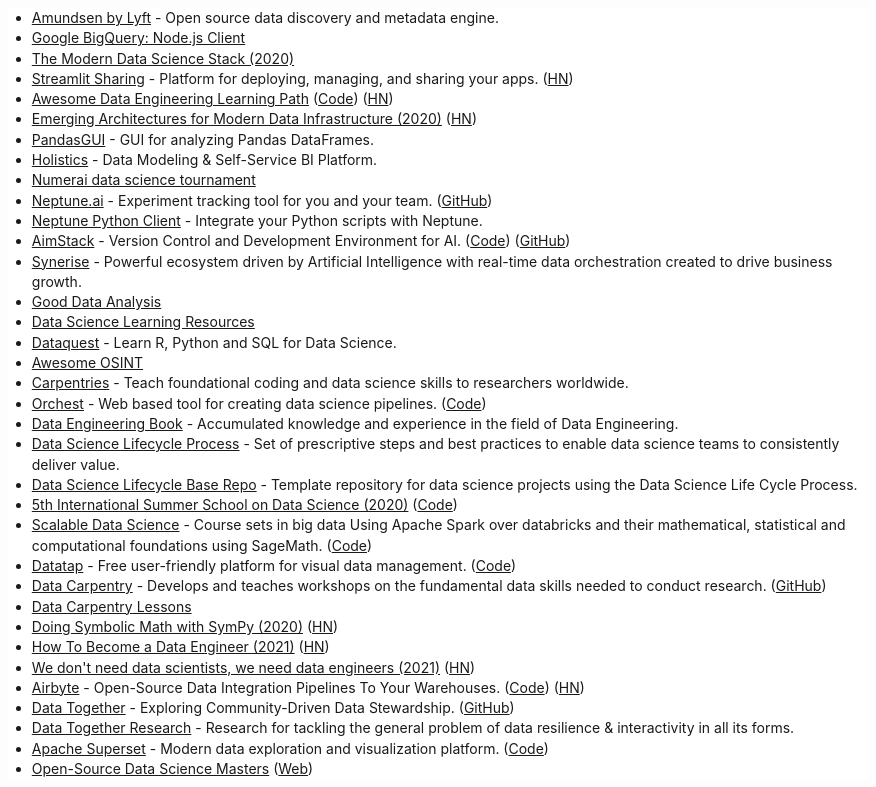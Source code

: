 - [Amundsen by Lyft](https://www.amundsen.io/) - Open source data discovery and metadata engine.
- [Google BigQuery: Node.js Client](https://github.com/googleapis/nodejs-bigquery)
- [The Modern Data Science Stack (2020)](https://fivetran.com/blog/modern-data-science-stack)
- [Streamlit Sharing](https://blog.streamlit.io/introducing-streamlit-sharing/) - Platform for deploying, managing, and sharing your apps. ([HN](https://news.ycombinator.com/item?id=24789257))
- [Awesome Data Engineering Learning Path](https://awesomedataengineering.com/) ([Code](https://github.com/snird/awesome-data-engineering-learning)) ([HN](https://news.ycombinator.com/item?id=24817630))
- [Emerging Architectures for Modern Data Infrastructure (2020)](https://a16z.com/2020/10/15/the-emerging-architectures-for-modern-data-infrastructure/) ([HN](https://news.ycombinator.com/item?id=24814687))
- [PandasGUI](https://github.com/adamerose/pandasgui) - GUI for analyzing Pandas DataFrames.
- [Holistics](https://www.holistics.io/) - Data Modeling & Self-Service BI Platform.
- [Numerai data science tournament](https://numer.ai/tournament)
- [Neptune.ai](https://neptune.ai/) - Experiment tracking tool for you and your team. ([GitHub](https://github.com/neptune-ai))
- [Neptune Python Client](https://github.com/neptune-ai/neptune-client) - Integrate your Python scripts with Neptune.
- [AimStack](https://aimstack.io/) - Version Control and Development Environment for AI. ([Code](https://github.com/aimhubio/aim)) ([GitHub](https://github.com/aimhubio))
- [Synerise](https://synerise.com/) - Powerful ecosystem driven by Artificial Intelligence with real-time data orchestration created to drive business growth.
- [Good Data Analysis](https://developers.google.com/machine-learning/guides/good-data-analysis)
- [Data Science Learning Resources](https://github.com/bradleyboehmke/data-science-learning-resources)
- [Dataquest](https://www.dataquest.io/) - Learn R, Python and SQL for Data Science.
- [Awesome OSINT](https://github.com/jivoi/awesome-osint)
- [Carpentries](https://carpentries.org/) - Teach foundational coding and data science skills to researchers worldwide.
- [Orchest](https://www.orchest.io/) - Web based tool for creating data science pipelines. ([Code](https://github.com/orchest/orchest))
- [Data Engineering Book](https://github.com/oleg-agapov/data-engineering-book) - Accumulated knowledge and experience in the field of Data Engineering.
- [Data Science Lifecycle Process](https://github.com/dslp/dslp) - Set of prescriptive steps and best practices to enable data science teams to consistently deliver value.
- [Data Science Lifecycle Base Repo](https://github.com/dslp/dslp-repo-template) - Template repository for data science projects using the Data Science Life Cycle Process.
- [5th International Summer School on Data Science (2020)](https://sites.google.com/view/ssdatascience2020) ([Code](https://github.com/SSDS-Croatia/SSDS-2020))
- [Scalable Data Science](https://lamastex.github.io/scalable-data-science/) - Course sets in big data Using Apache Spark over databricks and their mathematical, statistical and computational foundations using SageMath. ([Code](https://github.com/lamastex/scalable-data-science))
- [Datatap](https://datatap.dev/) - Free user-friendly platform for visual data management. ([Code](https://github.com/zensors/datatap-python))
- [Data Carpentry](https://datacarpentry.org/) - Develops and teaches workshops on the fundamental data skills needed to conduct research. ([GitHub](https://github.com/datacarpentry))
- [Data Carpentry Lessons](https://datacarpentry.org/lessons/)
- [Doing Symbolic Math with SymPy (2020)](https://lwn.net/Articles/840986/) ([HN](https://news.ycombinator.com/item?id=25683420))
- [How To Become a Data Engineer (2021)](https://khashtamov.com/en/how-to-become-a-data-engineer/) ([HN](https://news.ycombinator.com/item?id=25728198))
- [We don't need data scientists, we need data engineers (2021)](https://www.mihaileric.com/posts/we-need-data-engineers-not-data-scientists/) ([HN](https://news.ycombinator.com/item?id=25775872))
- [Airbyte](https://airbyte.io/) - Open-Source Data Integration Pipelines To Your Warehouses. ([Code](https://github.com/airbytehq/airbyte)) ([HN](https://news.ycombinator.com/item?id=25800766))
- [Data Together](https://datatogether.org/) - Exploring Community-Driven Data Stewardship. ([GitHub](https://github.com/datatogether))
- [Data Together Research](https://github.com/datatogether/research) - Research for tackling the general problem of data resilience & interactivity in all its forms.
- [Apache Superset](https://superset.apache.org/) - Modern data exploration and visualization platform. ([Code](https://github.com/apache/superset))
- [Open-Source Data Science Masters](https://github.com/datasciencemasters/go) ([Web](http://datasciencemasters.org/))